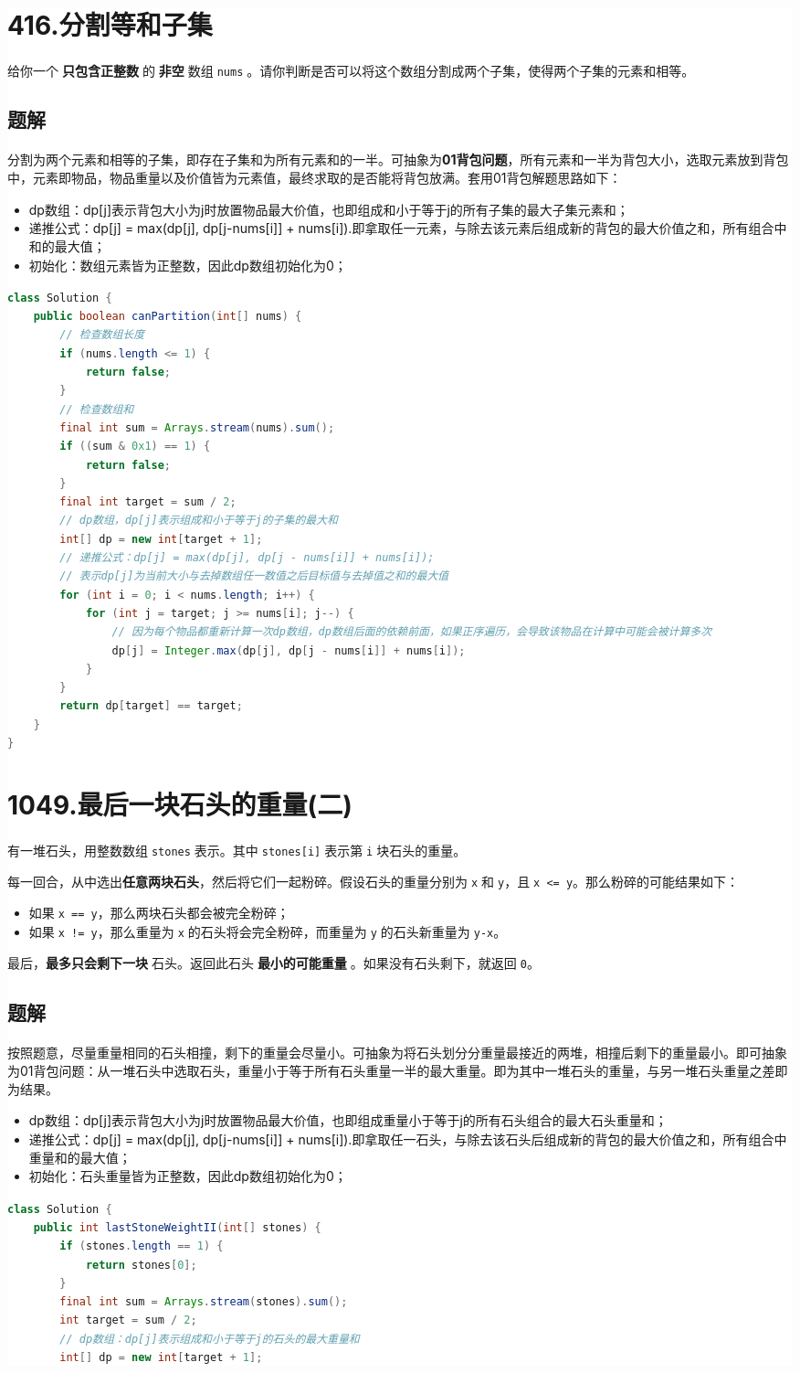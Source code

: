 # 416.分割等和子集
给你一个 **只包含正整数** 的 **非空** 数组 `nums` 。请你判断是否可以将这个数组分割成两个子集，使得两个子集的元素和相等。
## 题解
分割为两个元素和相等的子集，即存在子集和为所有元素和的一半。可抽象为**01背包问题**，所有元素和一半为背包大小，选取元素放到背包中，元素即物品，物品重量以及价值皆为元素值，最终求取的是否能将背包放满。套用01背包解题思路如下：
- dp数组：dp\[j]表示背包大小为j时放置物品最大价值，也即组成和小于等于j的所有子集的最大子集元素和；
- 递推公式：dp\[j] = max(dp\[j], dp\[j-nums\[i]] + nums\[i]).即拿取任一元素，与除去该元素后组成新的背包的最大价值之和，所有组合中和的最大值；
- 初始化：数组元素皆为正整数，因此dp数组初始化为0；
```java
class Solution {  
    public boolean canPartition(int[] nums) {  
        // 检查数组长度  
        if (nums.length <= 1) {  
            return false;  
        }  
        // 检查数组和  
        final int sum = Arrays.stream(nums).sum();  
        if ((sum & 0x1) == 1) {  
            return false;  
        }  
        final int target = sum / 2;  
        // dp数组，dp[j]表示组成和小于等于j的子集的最大和  
        int[] dp = new int[target + 1];  
        // 递推公式：dp[j] = max(dp[j], dp[j - nums[i]] + nums[i]);  
        // 表示dp[j]为当前大小与去掉数组任一数值之后目标值与去掉值之和的最大值  
        for (int i = 0; i < nums.length; i++) {  
            for (int j = target; j >= nums[i]; j--) {  
	            // 因为每个物品都重新计算一次dp数组，dp数组后面的依赖前面，如果正序遍历，会导致该物品在计算中可能会被计算多次
                dp[j] = Integer.max(dp[j], dp[j - nums[i]] + nums[i]);  
            }  
        }  
        return dp[target] == target;  
    }  
}
```
# 1049.最后一块石头的重量(二)
有一堆石头，用整数数组 `stones` 表示。其中 `stones[i]` 表示第 `i` 块石头的重量。  

每一回合，从中选出**任意两块石头**，然后将它们一起粉碎。假设石头的重量分别为 `x` 和 `y`，且 `x <= y`。那么粉碎的可能结果如下：

- 如果 `x == y`，那么两块石头都会被完全粉碎；
- 如果 `x != y`，那么重量为 `x` 的石头将会完全粉碎，而重量为 `y` 的石头新重量为 `y-x`。

最后，**最多只会剩下一块** 石头。返回此石头 **最小的可能重量** 。如果没有石头剩下，就返回 `0`。  
## 题解
按照题意，尽量重量相同的石头相撞，剩下的重量会尽量小。可抽象为将石头划分分重量最接近的两堆，相撞后剩下的重量最小。即可抽象为01背包问题：从一堆石头中选取石头，重量小于等于所有石头重量一半的最大重量。即为其中一堆石头的重量，与另一堆石头重量之差即为结果。
- dp数组：dp\[j]表示背包大小为j时放置物品最大价值，也即组成重量小于等于j的所有石头组合的最大石头重量和；
- 递推公式：dp\[j] = max(dp\[j], dp\[j-nums\[i]] + nums\[i]).即拿取任一石头，与除去该石头后组成新的背包的最大价值之和，所有组合中重量和的最大值；
- 初始化：石头重量皆为正整数，因此dp数组初始化为0；
```java
class Solution {  
    public int lastStoneWeightII(int[] stones) {  
        if (stones.length == 1) {  
            return stones[0];  
        }  
        final int sum = Arrays.stream(stones).sum();  
        int target = sum / 2;  
        // dp数组：dp[j]表示组成和小于等于j的石头的最大重量和  
        int[] dp = new int[target + 1];  
```